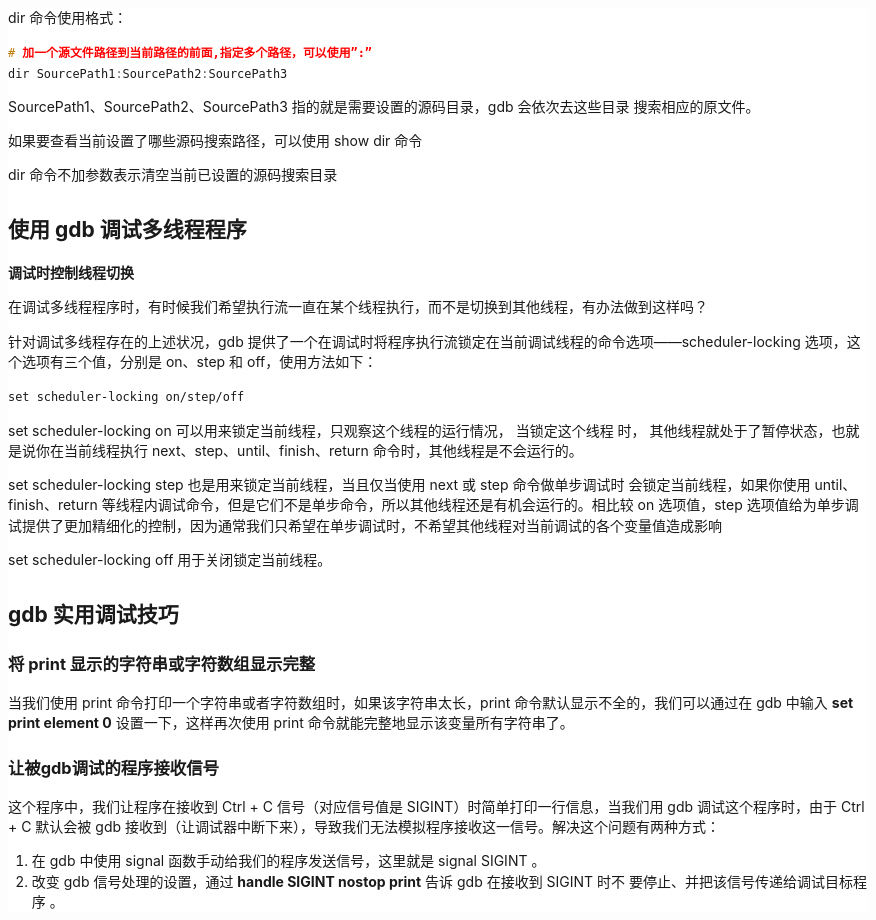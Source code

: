 dir 命令使用格式：

```c
# 加一个源文件路径到当前路径的前面,指定多个路径，可以使用”:”
dir SourcePath1:SourcePath2:SourcePath3
```

SourcePath1、SourcePath2、SourcePath3 指的就是需要设置的源码目录，gdb
会依次去这些目录 搜索相应的原文件。

如果要查看当前设置了哪些源码搜索路径，可以使用 show dir 命令

dir 命令不加参数表示清空当前已设置的源码搜索目录

## 使用 gdb 调试多线程程序

**调试时控制线程切换**

在调试多线程程序时，有时候我们希望执行流一直在某个线程执行，而不是切换到其他线程，有办法做到这样吗？

针对调试多线程存在的上述状况，gdb
提供了一个在调试时将程序执行流锁定在当前调试线程的命令选项——scheduler-locking
选项，这个选项有三个值，分别是 on、step 和 off，使用方法如下：

`set scheduler-locking on/step/off`

set scheduler-locking on 可以用来锁定当前线程，只观察这个线程的运行情况，
当锁定这个线程 时， 其他线程就处于了暂停状态，也就是说你在当前线程执行
next、step、until、finish、return 命令时，其他线程是不会运行的。

set scheduler-locking step 也是用来锁定当前线程，当且仅当使用 next 或 step
命令做单步调试时 会锁定当前线程，如果你使用 until、finish、return
等线程内调试命令，但是它们不是单步命令，所以其他线程还是有机会运行的。相比较 on
选项值，step
选项值给为单步调试提供了更加精细化的控制，因为通常我们只希望在单步调试时，不希望其他线程对当前调试的各个变量值造成影响

set scheduler-locking off 用于关闭锁定当前线程。

## gdb 实用调试技巧

### 将 print 显示的字符串或字符数组显示完整

当我们使用 print 命令打印一个字符串或者字符数组时，如果该字符串太长，print
命令默认显示不全的，我们可以通过在 gdb 中输入 **set print element 0**
设置一下，这样再次使用 print 命令就能完整地显示该变量所有字符串了。

### 让被gdb调试的程序接收信号

这个程序中，我们让程序在接收到 Ctrl + C 信号（对应信号值是
SIGINT）时简单打印一行信息，当我们用 gdb 调试这个程序时，由于 Ctrl + C 默认会被
gdb
接收到（让调试器中断下来），导致我们无法模拟程序接收这一信号。解决这个问题有两种方式：

1. 在 gdb 中使用 signal 函数手动给我们的程序发送信号，这里就是 signal SIGINT 。
2. 改变 gdb 信号处理的设置，通过 **handle SIGINT nostop print** 告诉 gdb
   在接收到 SIGINT 时不 要停止、并把该信号传递给调试目标程序 。
